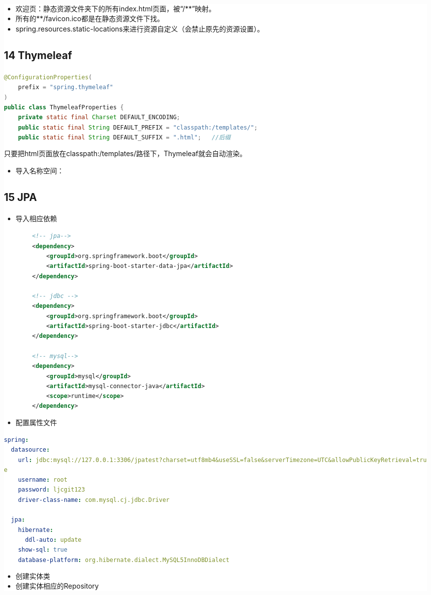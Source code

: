 + 欢迎页：静态资源文件夹下的所有index.html页面，被“/**”映射。
+ 所有的**/favicon.ico都是在静态资源文件下找。
+ spring.resources.static-locations来进行资源自定义（会禁止原先的资源设置）。

## 14 Thymeleaf
```java
@ConfigurationProperties(
    prefix = "spring.thymeleaf"
)
public class ThymeleafProperties {
    private static final Charset DEFAULT_ENCODING;
    public static final String DEFAULT_PREFIX = "classpath:/templates/"; 
    public static final String DEFAULT_SUFFIX = ".html";   //后缀
```
只要把html页面放在classpath:/templates/路径下，Thymeleaf就会自动渲染。

+ 导入名称空间：<html lang="en" xmlns:th="http://www.thymeleaf.org">


## 15 JPA
+ 导入相应依赖
```xml
        <!-- jpa-->
        <dependency>
            <groupId>org.springframework.boot</groupId>
            <artifactId>spring-boot-starter-data-jpa</artifactId>
        </dependency>

        <!-- jdbc -->
        <dependency>
            <groupId>org.springframework.boot</groupId>
            <artifactId>spring-boot-starter-jdbc</artifactId>
        </dependency>

        <!-- mysql-->
        <dependency>
            <groupId>mysql</groupId>
            <artifactId>mysql-connector-java</artifactId>
            <scope>runtime</scope>
        </dependency>
```
+ 配置属性文件
```yml
spring:
  datasource:
    url: jdbc:mysql://127.0.0.1:3306/jpatest?charset=utf8mb4&useSSL=false&serverTimezone=UTC&allowPublicKeyRetrieval=true
    username: root
    password: ljcgit123
    driver-class-name: com.mysql.cj.jdbc.Driver

  jpa:
    hibernate:
      ddl-auto: update
    show-sql: true
    database-platform: org.hibernate.dialect.MySQL5InnoDBDialect
```
+ 创建实体类
+ 创建实体相应的Repository
